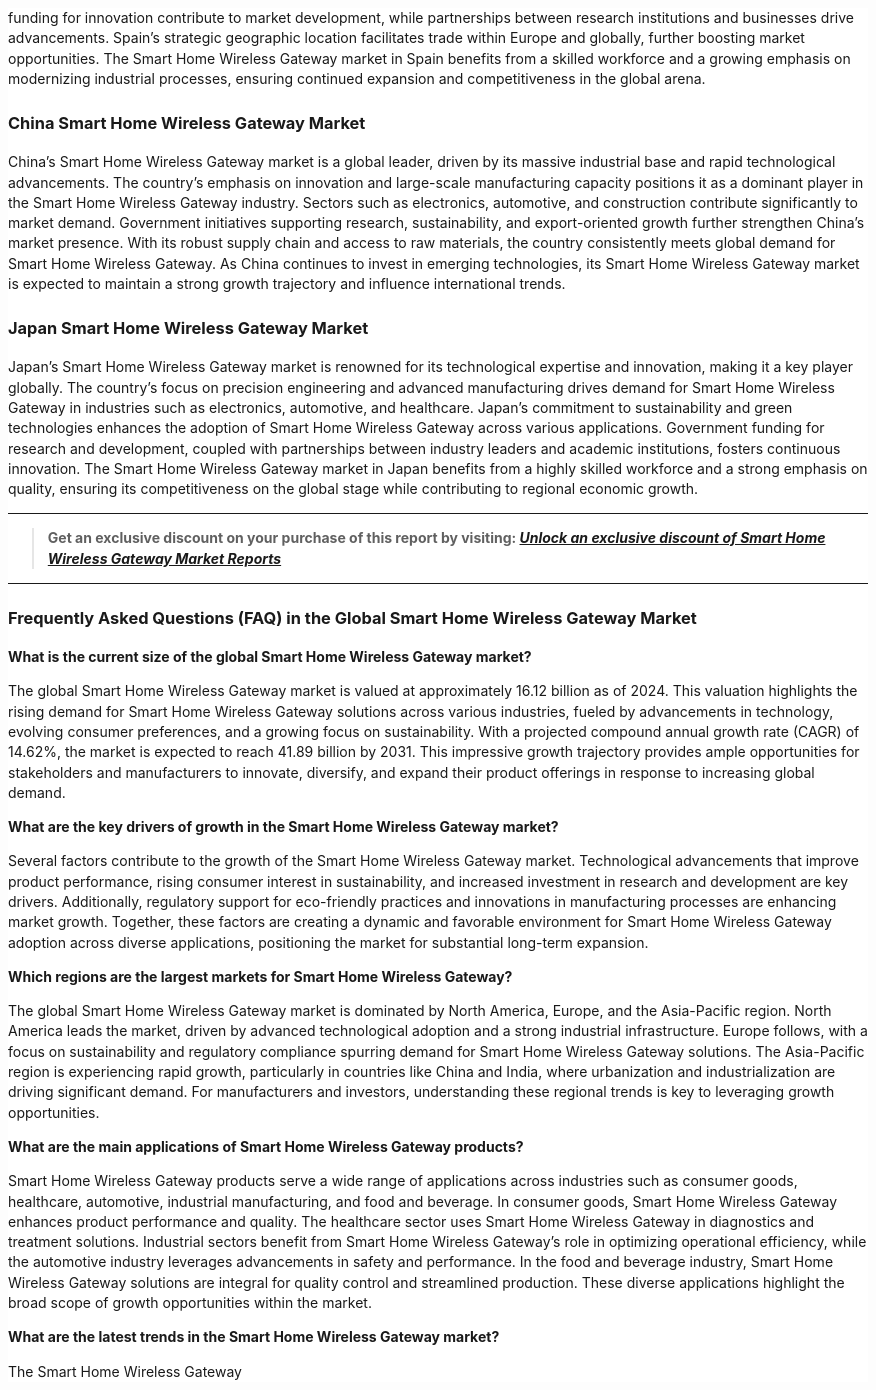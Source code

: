 funding for innovation contribute to market development, while partnerships between research institutions and businesses drive advancements. Spain&rsquo;s strategic geographic location facilitates trade within Europe and globally, further boosting market opportunities. The Smart Home Wireless Gateway market in Spain benefits from a skilled workforce and a growing emphasis on modernizing industrial processes, ensuring continued expansion and competitiveness in the global arena.</p><h3>China Smart Home Wireless Gateway Market</h3><p>China&rsquo;s Smart Home Wireless Gateway market is a global leader, driven by its massive industrial base and rapid technological advancements. The country&rsquo;s emphasis on innovation and large-scale manufacturing capacity positions it as a dominant player in the Smart Home Wireless Gateway industry. Sectors such as electronics, automotive, and construction contribute significantly to market demand. Government initiatives supporting research, sustainability, and export-oriented growth further strengthen China&rsquo;s market presence. With its robust supply chain and access to raw materials, the country consistently meets global demand for Smart Home Wireless Gateway. As China continues to invest in emerging technologies, its Smart Home Wireless Gateway market is expected to maintain a strong growth trajectory and influence international trends.</p><h3>Japan Smart Home Wireless Gateway Market</h3><p>Japan&rsquo;s Smart Home Wireless Gateway market is renowned for its technological expertise and innovation, making it a key player globally. The country&rsquo;s focus on precision engineering and advanced manufacturing drives demand for Smart Home Wireless Gateway in industries such as electronics, automotive, and healthcare. Japan&rsquo;s commitment to sustainability and green technologies enhances the adoption of Smart Home Wireless Gateway across various applications. Government funding for research and development, coupled with partnerships between industry leaders and academic institutions, fosters continuous innovation. The Smart Home Wireless Gateway market in Japan benefits from a highly skilled workforce and a strong emphasis on quality, ensuring its competitiveness on the global stage while contributing to regional economic growth.</p><hr /><blockquote><p><strong>Get an exclusive discount on your purchase of this report by visiting: <em><a href="://marketresearchpulse.com/ask-for-discount/91383?utm_source=Github&amp;utm_medium=020">Unlock an exclusive discount of Smart Home Wireless Gateway Market Reports</a></em>&nbsp;</strong></p></blockquote><hr /><h3>Frequently Asked Questions (FAQ) in the Global Smart Home Wireless Gateway Market</h3><p><strong>What is the current size of the global Smart Home Wireless Gateway market?</strong></p><p>The global Smart Home Wireless Gateway market is valued at approximately 16.12 billion as of 2024. This valuation highlights the rising demand for Smart Home Wireless Gateway solutions across various industries, fueled by advancements in technology, evolving consumer preferences, and a growing focus on sustainability. With a projected compound annual growth rate (CAGR) of 14.62%, the market is expected to reach 41.89 billion by 2031. This impressive growth trajectory provides ample opportunities for stakeholders and manufacturers to innovate, diversify, and expand their product offerings in response to increasing global demand.</p><p><strong>What are the key drivers of growth in the Smart Home Wireless Gateway market?</strong></p><p>Several factors contribute to the growth of the Smart Home Wireless Gateway market. Technological advancements that improve product performance, rising consumer interest in sustainability, and increased investment in research and development are key drivers. Additionally, regulatory support for eco-friendly practices and innovations in manufacturing processes are enhancing market growth. Together, these factors are creating a dynamic and favorable environment for Smart Home Wireless Gateway adoption across diverse applications, positioning the market for substantial long-term expansion.</p><p><strong>Which regions are the largest markets for Smart Home Wireless Gateway?</strong></p><p>The global Smart Home Wireless Gateway market is dominated by North America, Europe, and the Asia-Pacific region. North America leads the market, driven by advanced technological adoption and a strong industrial infrastructure. Europe follows, with a focus on sustainability and regulatory compliance spurring demand for Smart Home Wireless Gateway solutions. The Asia-Pacific region is experiencing rapid growth, particularly in countries like China and India, where urbanization and industrialization are driving significant demand. For manufacturers and investors, understanding these regional trends is key to leveraging growth opportunities.</p><p><strong>What are the main applications of Smart Home Wireless Gateway products?</strong></p><p>Smart Home Wireless Gateway products serve a wide range of applications across industries such as consumer goods, healthcare, automotive, industrial manufacturing, and food and beverage. In consumer goods, Smart Home Wireless Gateway enhances product performance and quality. The healthcare sector uses Smart Home Wireless Gateway in diagnostics and treatment solutions. Industrial sectors benefit from Smart Home Wireless Gateway&rsquo;s role in optimizing operational efficiency, while the automotive industry leverages advancements in safety and performance. In the food and beverage industry, Smart Home Wireless Gateway solutions are integral for quality control and streamlined production. These diverse applications highlight the broad scope of growth opportunities within the market.</p><p><strong>What are the latest trends in the Smart Home Wireless Gateway market?</strong></p><p>The Smart Home Wireless Gateway